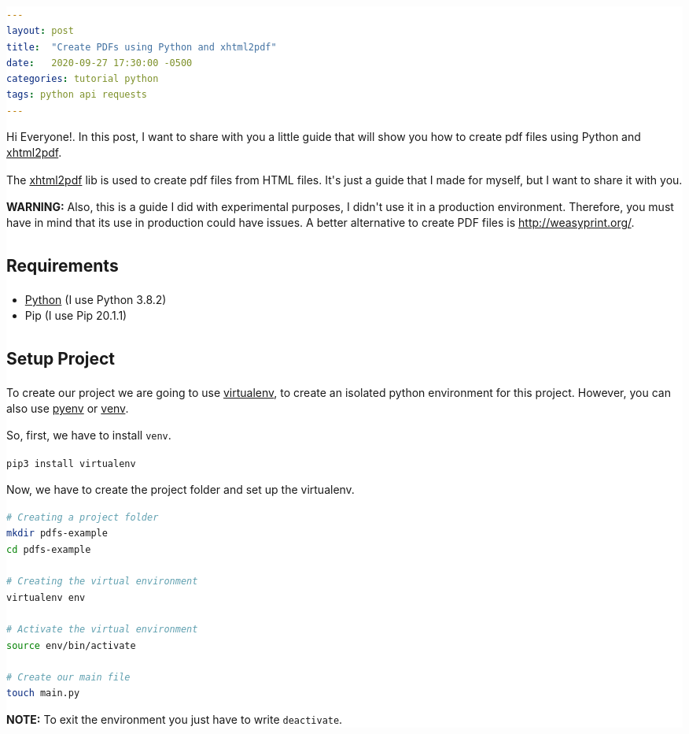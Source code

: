 ```yaml
---
layout: post
title:  "Create PDFs using Python and xhtml2pdf"
date:   2020-09-27 17:30:00 -0500
categories: tutorial python
tags: python api requests
---
```

Hi Everyone!. In this post, I want to share with you a little guide that will show you how to create pdf files using Python and [xhtml2pdf](https://github.com/xhtml2pdf/xhtml2pdf).

The [xhtml2pdf](https://github.com/xhtml2pdf/xhtml2pdf) lib is used to create pdf files from HTML files. It's just a guide that I made for myself, but I want to share it with you. 

**WARNING:** Also, this is a guide I did with experimental purposes, I didn't use it in a production environment. Therefore, you must have in mind that its use in production could have issues. A better alternative to create PDF files is http://weasyprint.org/.

## Requirements

- [Python](https://www.python.org/) (I use Python 3.8.2)
- Pip (I use Pip 20.1.1)

## Setup Project

To create our project we are going to use [virtualenv](https://pypi.org/project/virtualenv/), to create an isolated python environment for this project. However, you can also use [pyenv](https://github.com/pyenv/pyenv) or [venv](https://docs.python.org/3/library/venv.html).

So, first, we have to install `venv`.

```bash
pip3 install virtualenv
```

Now, we have to create the project folder and set up the virtualenv.

```bash
# Creating a project folder
mkdir pdfs-example
cd pdfs-example

# Creating the virtual environment
virtualenv env

# Activate the virtual environment
source env/bin/activate

# Create our main file
touch main.py
```

**NOTE:** To exit the environment you just have to write `deactivate`.
